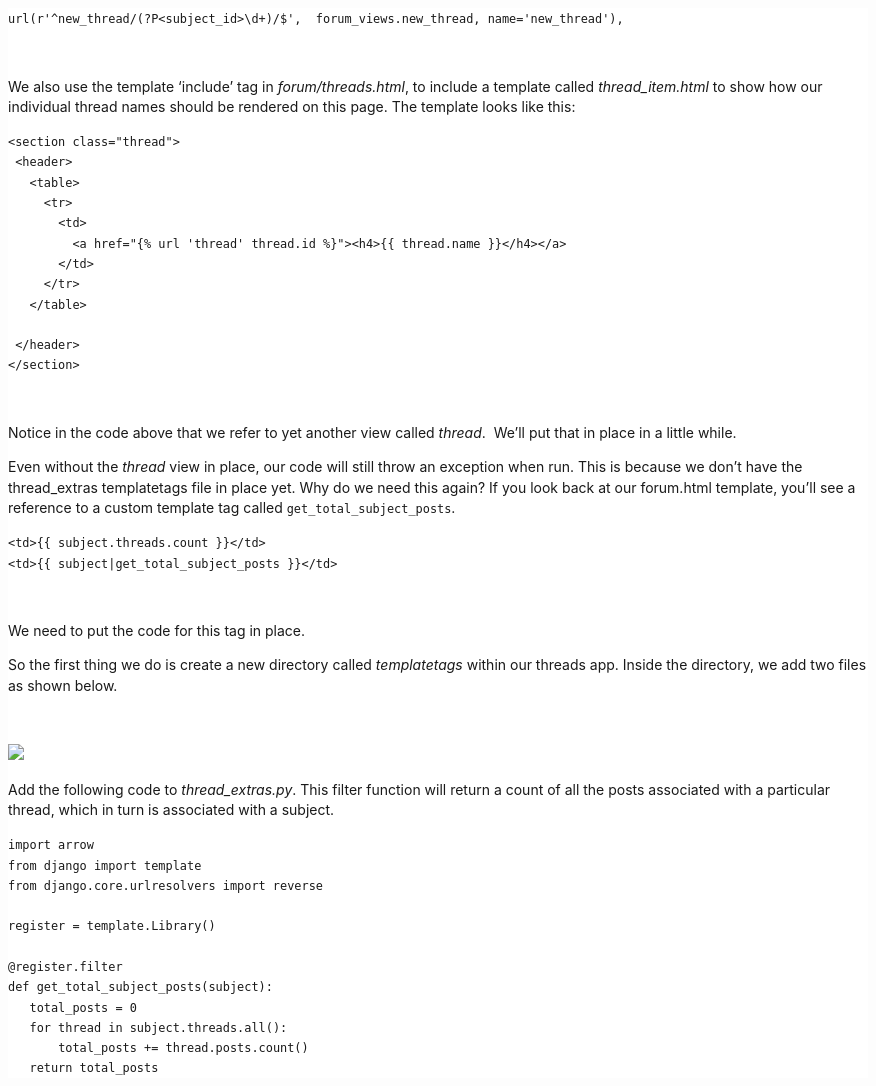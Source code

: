 ~~~~~~~~~~~~~~~~~~~~~~~~~~~~~~~~~~~~~~~~~~~~~~~~~~~~~~~~~~~~~~~~~~~~~~~~~~~~~~~~
url(r'^new_thread/(?P<subject_id>\d+)/$',  forum_views.new_thread, name='new_thread'),
~~~~~~~~~~~~~~~~~~~~~~~~~~~~~~~~~~~~~~~~~~~~~~~~~~~~~~~~~~~~~~~~~~~~~~~~~~~~~~~~

 

We also use the template ‘include’ tag in *forum/threads.html*, to include a
template called *thread_item.html* to show how our individual thread names
should be rendered on this page. The template looks like this:

~~~~~~~~~~~~~~~~~~~~~~~~~~~~~~~~~~~~~~~~~~~~~~~~~~~~~~~~~~~~~~~~~~~~~~~~~~~~~~~~
<section class="thread">
 <header>
   <table>
     <tr>
       <td>
         <a href="{% url 'thread' thread.id %}"><h4>{{ thread.name }}</h4></a>
       </td>
     </tr>
   </table>
 
 </header>
</section>
~~~~~~~~~~~~~~~~~~~~~~~~~~~~~~~~~~~~~~~~~~~~~~~~~~~~~~~~~~~~~~~~~~~~~~~~~~~~~~~~

 

Notice in the code above that we refer to yet another view called *thread*.
 We’ll put that in place in a little while.

Even without the *thread* view in place, our code will still throw an exception
when run. This is because we don’t have the thread_extras templatetags file in
place yet. Why do we need this again? If you look back at our forum.html
template, you’ll see a reference to a custom template tag
called `get_total_subject_posts`.

~~~~~~~~~~~~~~~~~~~~~~~~~~~~~~~~~~~~~~~~~~~~~~~~~~~~~~~~~~~~~~~~~~~~~~~~~~~~~~~~
<td>{{ subject.threads.count }}</td>
<td>{{ subject|get_total_subject_posts }}</td>
~~~~~~~~~~~~~~~~~~~~~~~~~~~~~~~~~~~~~~~~~~~~~~~~~~~~~~~~~~~~~~~~~~~~~~~~~~~~~~~~

 

We need to put the code for this tag in place.

So the first thing we do is create a new directory called *templatetags* within
our threads app. Inside the directory, we add two files as shown below.

 

![](http://codeinstitute.wpengine.com/wp-content/uploads/2016/01/1452537277_image6.png)

  
Add the following code to *thread_extras.py*. This filter function will return a
count of all the posts associated with a particular thread, which in turn is
associated with a subject.

~~~~~~~~~~~~~~~~~~~~~~~~~~~~~~~~~~~~~~~~~~~~~~~~~~~~~~~~~~~~~~~~~~~~~~~~~~~~~~~~
import arrow
from django import template
from django.core.urlresolvers import reverse
 
register = template.Library()
 
@register.filter
def get_total_subject_posts(subject):
   total_posts = 0
   for thread in subject.threads.all():
       total_posts += thread.posts.count()
   return total_posts
~~~~~~~~~~~~~~~~~~~~~~~~~~~~~~~~~~~~~~~~~~~~~~~~~~~~~~~~~~~~~~~~~~~~~~~~~~~~~~~~
